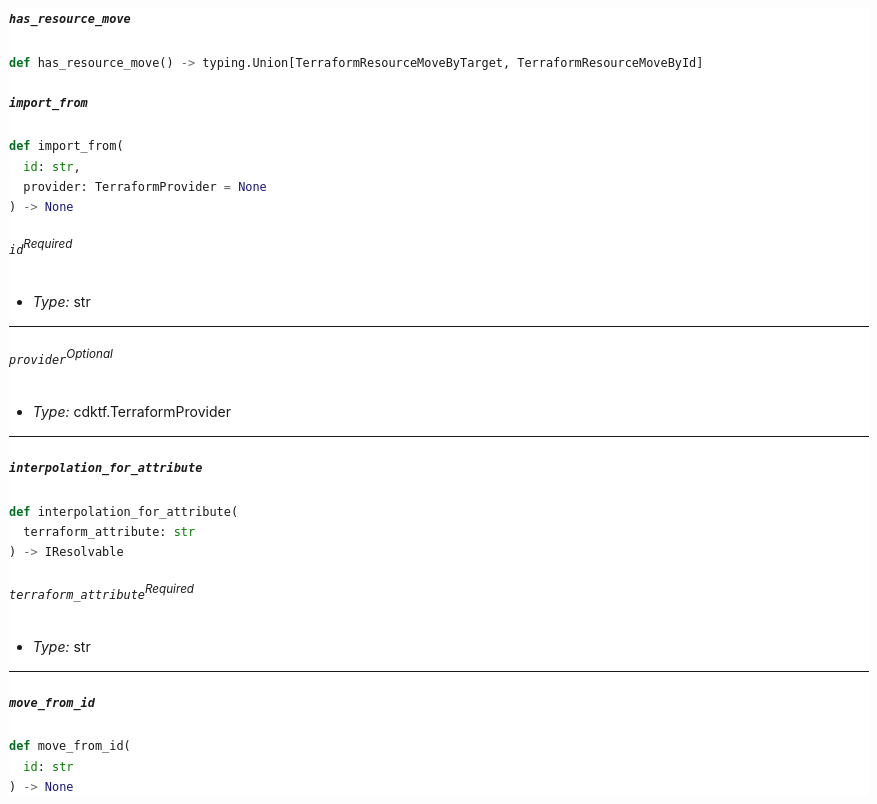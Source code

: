##### `has_resource_move` <a name="has_resource_move" id="@cdktf/provider-snowflake.listing.Listing.hasResourceMove"></a>

```python
def has_resource_move() -> typing.Union[TerraformResourceMoveByTarget, TerraformResourceMoveById]
```

##### `import_from` <a name="import_from" id="@cdktf/provider-snowflake.listing.Listing.importFrom"></a>

```python
def import_from(
  id: str,
  provider: TerraformProvider = None
) -> None
```

###### `id`<sup>Required</sup> <a name="id" id="@cdktf/provider-snowflake.listing.Listing.importFrom.parameter.id"></a>

- *Type:* str

---

###### `provider`<sup>Optional</sup> <a name="provider" id="@cdktf/provider-snowflake.listing.Listing.importFrom.parameter.provider"></a>

- *Type:* cdktf.TerraformProvider

---

##### `interpolation_for_attribute` <a name="interpolation_for_attribute" id="@cdktf/provider-snowflake.listing.Listing.interpolationForAttribute"></a>

```python
def interpolation_for_attribute(
  terraform_attribute: str
) -> IResolvable
```

###### `terraform_attribute`<sup>Required</sup> <a name="terraform_attribute" id="@cdktf/provider-snowflake.listing.Listing.interpolationForAttribute.parameter.terraformAttribute"></a>

- *Type:* str

---

##### `move_from_id` <a name="move_from_id" id="@cdktf/provider-snowflake.listing.Listing.moveFromId"></a>

```python
def move_from_id(
  id: str
) -> None
```
